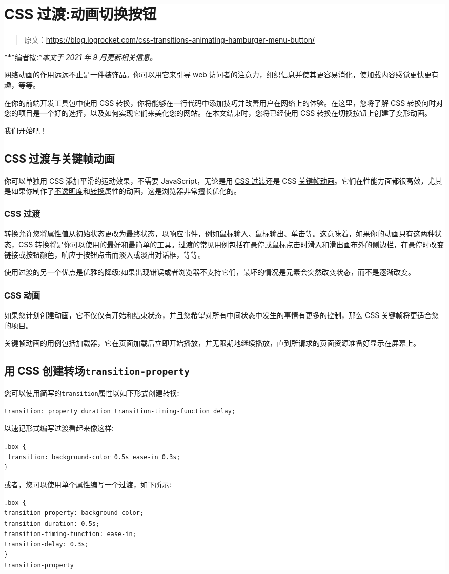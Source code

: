 # CSS 过渡:动画切换按钮

> 原文：<https://blog.logrocket.com/css-transitions-animating-hamburger-menu-button/>

***编者按:**本文于 2021 年 9 月更新相关信息。*

网络动画的作用远远不止是一件装饰品。你可以用它来引导 web 访问者的注意力，组织信息并使其更容易消化，使加载内容感觉更快更有趣，等等。

在你的前端开发工具包中使用 CSS 转换，你将能够在一行代码中添加技巧并改善用户在网络上的体验。在这里，您将了解 CSS 转换何时对您的项目是一个好的选择，以及如何实现它们来美化您的网站。在本文结束时，您将已经使用 CSS 转换在切换按钮上创建了变形动画。

我们开始吧！

## CSS 过渡与关键帧动画

你可以单独用 CSS 添加平滑的运动效果，不需要 JavaScript，无论是用 [CSS 过渡](https://www.w3.org/TR/css-transitions-1/)还是 CSS [关键帧动画](https://www.w3.org/TR/css-animations-1/)。它们在性能方面都很高效，尤其是如果你制作了[不透明度](https://developer.mozilla.org/en-US/docs/Web/CSS/opacity)和[转换](https://developer.mozilla.org/en-US/docs/Web/CSS/transform)属性的动画，这是浏览器非常擅长优化的。

### CSS 过渡

转换允许您将属性值从初始状态更改为最终状态，以响应事件，例如鼠标输入、鼠标输出、单击等。这意味着，如果你的动画只有这两种状态，CSS 转换将是你可以使用的最好和最简单的工具。过渡的常见用例包括在悬停或鼠标点击时滑入和滑出画布外的侧边栏，在悬停时改变链接或按钮颜色，响应于按钮点击而淡入或淡出对话框，等等。

使用过渡的另一个优点是优雅的降级:如果出现错误或者浏览器不支持它们，最坏的情况是元素会突然改变状态，而不是逐渐改变。

### CSS 动画

如果您计划创建动画，它不仅仅有开始和结束状态，并且您希望对所有中间状态中发生的事情有更多的控制，那么 CSS 关键帧将更适合您的项目。

关键帧动画的用例包括加载器，它在页面加载后立即开始播放，并无限期地继续播放，直到所请求的页面资源准备好显示在屏幕上。

## 用 CSS 创建转场`transition-property`

您可以使用简写的`transition`属性以如下形式创建转换:

```
transition: property duration transition-timing-function delay;
```

以速记形式编写过渡看起来像这样:

```
.box {
 transition: background-color 0.5s ease-in 0.3s;
}
```

或者，您可以使用单个属性编写一个过渡，如下所示:

```
.box {
transition-property: background-color;
transition-duration: 0.5s;
transition-timing-function: ease-in;
transition-delay: 0.3s;
}
transition-property
```
